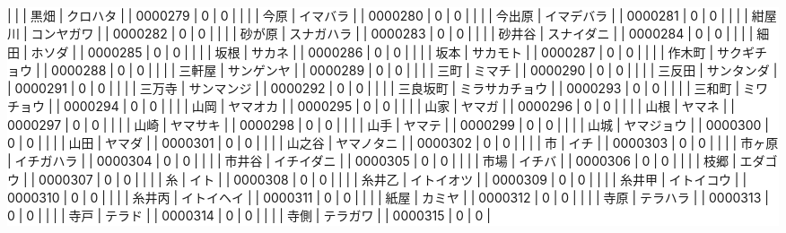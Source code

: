 |  |  | 黒畑 |   クロハタ |  | 0000279 | 0 | 0 |
|  |  | 今原 |   イマバラ |  | 0000280 | 0 | 0 |
|  |  | 今出原 |   イマデバラ |  | 0000281 | 0 | 0 |
|  |  | 紺屋川 |   コンヤガワ |  | 0000282 | 0 | 0 |
|  |  | 砂が原 |   スナガハラ |  | 0000283 | 0 | 0 |
|  |  | 砂井谷 |   スナイダニ |  | 0000284 | 0 | 0 |
|  |  | 細田 |   ホソダ |  | 0000285 | 0 | 0 |
|  |  | 坂根 |   サカネ |  | 0000286 | 0 | 0 |
|  |  | 坂本 |   サカモト |  | 0000287 | 0 | 0 |
|  |  | 作木町 |   サクギチョウ |  | 0000288 | 0 | 0 |
|  |  | 三軒屋 |   サンゲンヤ |  | 0000289 | 0 | 0 |
|  |  | 三町 |   ミマチ |  | 0000290 | 0 | 0 |
|  |  | 三反田 |   サンタンダ |  | 0000291 | 0 | 0 |
|  |  | 三万寺 |   サンマンジ |  | 0000292 | 0 | 0 |
|  |  | 三良坂町 |   ミラサカチョウ |  | 0000293 | 0 | 0 |
|  |  | 三和町 |   ミワチョウ |  | 0000294 | 0 | 0 |
|  |  | 山岡 |   ヤマオカ |  | 0000295 | 0 | 0 |
|  |  | 山家 |   ヤマガ |  | 0000296 | 0 | 0 |
|  |  | 山根 |   ヤマネ |  | 0000297 | 0 | 0 |
|  |  | 山崎 |   ヤマサキ |  | 0000298 | 0 | 0 |
|  |  | 山手 |   ヤマテ |  | 0000299 | 0 | 0 |
|  |  | 山城 |   ヤマジョウ |  | 0000300 | 0 | 0 |
|  |  | 山田 |   ヤマダ |  | 0000301 | 0 | 0 |
|  |  | 山之谷 |   ヤマノタニ |  | 0000302 | 0 | 0 |
|  |  | 市 |   イチ |  | 0000303 | 0 | 0 |
|  |  | 市ヶ原 |   イチガハラ |  | 0000304 | 0 | 0 |
|  |  | 市井谷 |   イチイダニ |  | 0000305 | 0 | 0 |
|  |  | 市場 |   イチバ |  | 0000306 | 0 | 0 |
|  |  | 枝郷 |   エダゴウ |  | 0000307 | 0 | 0 |
|  |  | 糸 |   イト |  | 0000308 | 0 | 0 |
|  |  | 糸井乙 |   イトイオツ |  | 0000309 | 0 | 0 |
|  |  | 糸井甲 |   イトイコウ |  | 0000310 | 0 | 0 |
|  |  | 糸井丙 |   イトイヘイ |  | 0000311 | 0 | 0 |
|  |  | 紙屋 |   カミヤ |  | 0000312 | 0 | 0 |
|  |  | 寺原 |   テラハラ |  | 0000313 | 0 | 0 |
|  |  | 寺戸 |   テラド |  | 0000314 | 0 | 0 |
|  |  | 寺側 |   テラガワ |  | 0000315 | 0 | 0 |